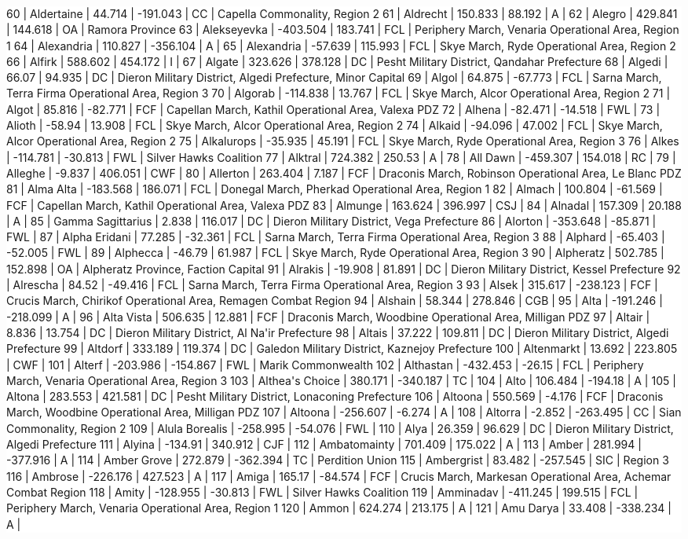 60 | Aldertaine | 44.714 | -191.043 | CC | Capella Commonality, Region 2
61 | Aldrecht | 150.833 | 88.192 | A | 
62 | Alegro | 429.841 | 144.618 | OA | Ramora Province
63 | Alekseyevka | -403.504 | 183.741 | FCL | Periphery March, Venaria Operational Area, Region 1
64 | Alexandria | 110.827 | -356.104 | A | 
65 | Alexandria | -57.639 | 115.993 | FCL | Skye March, Ryde Operational Area, Region 2
66 | Alfirk | 588.602 | 454.172 | I | 
67 | Algate | 323.626 | 378.128 | DC | Pesht Military District, Qandahar Prefecture
68 | Algedi | 66.07 | 94.935 | DC | Dieron Military District, Algedi Prefecture, Minor Capital
69 | Algol | 64.875 | -67.773 | FCL | Sarna March, Terra Firma Operational Area, Region 3
70 | Algorab | -114.838 | 13.767 | FCL | Skye March, Alcor Operational Area, Region 2
71 | Algot | 85.816 | -82.771 | FCF | Capellan March, Kathil Operational Area, Valexa PDZ
72 | Alhena | -82.471 | -14.518 | FWL | 
73 | Alioth | -58.94 | 13.908 | FCL | Skye March, Alcor Operational Area, Region 2
74 | Alkaid | -94.096 | 47.002 | FCL | Skye March, Alcor Operational Area, Region 2
75 | Alkalurops | -35.935 | 45.191 | FCL | Skye March, Ryde Operational Area, Region 3
76 | Alkes | -114.781 | -30.813 | FWL | Silver Hawks Coalition
77 | Alktral | 724.382 | 250.53 | A | 
78 | All Dawn | -459.307 | 154.018 | RC | 
79 | Alleghe | -9.837 | 406.051 | CWF | 
80 | Allerton | 263.404 | 7.187 | FCF | Draconis March, Robinson Operational Area, Le Blanc PDZ
81 | Alma Alta | -183.568 | 186.071 | FCL | Donegal March, Pherkad Operational Area, Region 1
82 | Almach | 100.804 | -61.569 | FCF | Capellan March, Kathil Operational Area, Valexa PDZ
83 | Almunge | 163.624 | 396.997 | CSJ | 
84 | Alnadal | 157.309 | 20.188 | A | 
85 | Gamma Sagittarius | 2.838 | 116.017 | DC | Dieron Military District, Vega Prefecture
86 | Alorton | -353.648 | -85.871 | FWL | 
87 | Alpha Eridani | 77.285 | -32.361 | FCL | Sarna March, Terra Firma Operational Area, Region 3
88 | Alphard | -65.403 | -52.005 | FWL | 
89 | Alphecca | -46.79 | 61.987 | FCL | Skye March, Ryde Operational Area, Region 3
90 | Alpheratz | 502.785 | 152.898 | OA | Alpheratz Province, Faction Capital
91 | Alrakis | -19.908 | 81.891 | DC | Dieron Military District, Kessel Prefecture
92 | Alrescha | 84.52 | -49.416 | FCL | Sarna March, Terra Firma Operational Area, Region 3
93 | Alsek | 315.617 | -238.123 | FCF | Crucis March, Chirikof Operational Area, Remagen Combat Region
94 | Alshain | 58.344 | 278.846 | CGB | 
95 | Alta | -191.246 | -218.099 | A | 
96 | Alta Vista | 506.635 | 12.881 | FCF | Draconis March, Woodbine Operational Area, Milligan PDZ
97 | Altair | 8.836 | 13.754 | DC | Dieron Military District, Al Na'ir Prefecture
98 | Altais | 37.222 | 109.811 | DC | Dieron Military District, Algedi Prefecture
99 | Altdorf | 333.189 | 119.374 | DC | Galedon Military District, Kaznejoy Prefecture
100 | Altenmarkt | 13.692 | 223.805 | CWF | 
101 | Alterf | -203.986 | -154.867 | FWL | Marik Commonwealth
102 | Althastan | -432.453 | -26.15 | FCL | Periphery March, Venaria Operational Area, Region 3
103 | Althea's Choice | 380.171 | -340.187 | TC | 
104 | Alto | 106.484 | -194.18 | A | 
105 | Altona | 283.553 | 421.581 | DC | Pesht Military District, Lonaconing Prefecture
106 | Altoona | 550.569 | -4.176 | FCF | Draconis March, Woodbine Operational Area, Milligan PDZ
107 | Altoona | -256.607 | -6.274 | A | 
108 | Altorra | -2.852 | -263.495 | CC | Sian Commonality, Region 2
109 | Alula Borealis | -258.995 | -54.076 | FWL | 
110 | Alya | 26.359 | 96.629 | DC | Dieron Military District, Algedi Prefecture
111 | Alyina | -134.91 | 340.912 | CJF | 
112 | Ambatomainty | 701.409 | 175.022 | A | 
113 | Amber | 281.994 | -377.916 | A | 
114 | Amber Grove | 272.879 | -362.394 | TC | Perdition Union
115 | Ambergrist | 83.482 | -257.545 | SIC | Region 3
116 | Ambrose | -226.176 | 427.523 | A | 
117 | Amiga | 165.17 | -84.574 | FCF | Crucis March, Markesan Operational Area, Achemar Combat Region
118 | Amity | -128.955 | -30.813 | FWL | Silver Hawks Coalition
119 | Amminadav | -411.245 | 199.515 | FCL | Periphery March, Venaria Operational Area, Region 1
120 | Ammon | 624.274 | 213.175 | A | 
121 | Amu Darya | 33.408 | -338.234 | A | 